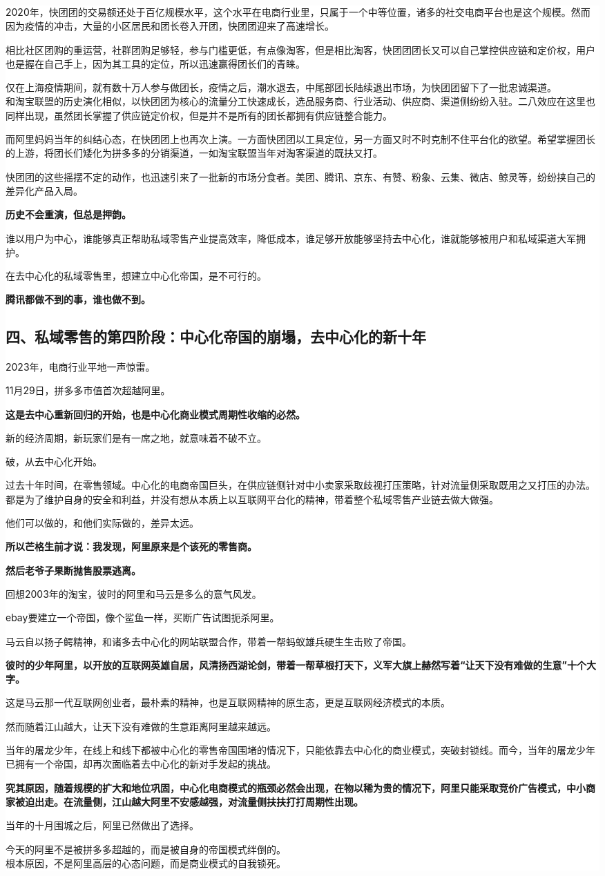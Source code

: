 2020年，快团团的交易额还处于百亿规模水平，这个水平在电商行业里，只属于一个中等位置，诸多的社交电商平台也是这个规模。然而因为疫情的冲击，大量的小区居民和团长卷入开团，快团团迎来了高速增长。

相比社区团购的重运营，社群团购足够轻，参与门槛更低，有点像淘客，但是相比淘客，快团团团长又可以自己掌控供应链和定价权，用户也是握在自己手上，因为其工具的定位，所以迅速赢得团长们的青睐。

仅在上海疫情期间，就有数十万人参与做团长，疫情之后，潮水退去，中尾部团长陆续退出市场，为快团团留下了一批忠诚渠道。  
和淘宝联盟的历史演化相似，以快团团为核心的流量分工快速成长，选品服务商、行业活动、供应商、渠道侧纷纷入驻。二八效应在这里也同样出现，虽然团长掌握了供应链定价权，但是并不是所有的团长都拥有供应链整合能力。

而阿里妈妈当年的纠结心态，在快团团上也再次上演。一方面快团团以工具定位，另一方面又时不时克制不住平台化的欲望。希望掌握团长的上游，将团长们矮化为拼多多的分销渠道，一如淘宝联盟当年对淘客渠道的既扶又打。

快团团的这些摇摆不定的动作，也迅速引来了一批新的市场分食者。美团、腾讯、京东、有赞、粉象、云集、微店、鲸灵等，纷纷挟自己的差异化产品入局。

**历史不会重演，但总是押韵。**

谁以用户为中心，谁能够真正帮助私域零售产业提高效率，降低成本，谁足够开放能够坚持去中心化，谁就能够被用户和私域渠道大军拥护。

在去中心化的私域零售里，想建立中心化帝国，是不可行的。

**腾讯都做不到的事，谁也做不到。**

## 四、私域零售的第四阶段：中心化帝国的崩塌，去中心化的新十年

2023年，电商行业平地一声惊雷。

11月29日，拼多多市值首次超越阿里。

**这是去中心重新回归的开始，也是中心化商业模式周期性收缩的必然。**

新的经济周期，新玩家们是有一席之地，就意味着不破不立。

破，从去中心化开始。

过去十年时间，在零售领域。中心化的电商帝国巨头，在供应链侧针对中小卖家采取歧视打压策略，针对流量侧采取既用之又打压的办法。都是为了维护自身的安全和利益，并没有想从本质上以互联网平台化的精神，带着整个私域零售产业链去做大做强。

他们可以做的，和他们实际做的，差异太远。

**所以芒格生前才说：我发现，阿里原来是个该死的零售商。**

**然后老爷子果断抛售股票逃离。**

回想2003年的淘宝，彼时的阿里和马云是多么的意气风发。

ebay要建立一个帝国，像个鲨鱼一样，买断广告试图扼杀阿里。

马云自以扬子鳄精神，和诸多去中心化的网站联盟合作，带着一帮蚂蚁雄兵硬生生击败了帝国。

**彼时的少年阿里，以开放的互联网英雄自居，风清扬西湖论剑，带着一帮草根打天下，义军大旗上赫然写着“让天下没有难做的生意”十个大字。**

这是马云那一代互联网创业者，最朴素的精神，也是互联网精神的原生态，更是互联网经济模式的本质。

然而随着江山越大，让天下没有难做的生意距离阿里越来越远。

当年的屠龙少年，在线上和线下都被中心化的零售帝国围堵的情况下，只能依靠去中心化的商业模式，突破封锁线。而今，当年的屠龙少年已拥有一个帝国，却再次面临着去中心化的新对手发起的挑战。

**究其原因，随着规模的扩大和地位巩固，中心化电商模式的瓶颈必然会出现，在物以稀为贵的情况下，阿里只能采取竞价广告模式，中小商家被迫出走。在流量侧，江山越大阿里不安感越强，对流量侧扶扶打打周期性出现。**

当年的十月围城之后，阿里已然做出了选择。

今天的阿里不是被拼多多超越的，而是被自身的帝国模式绊倒的。  
根本原因，不是阿里高层的心态问题，而是商业模式的自我锁死。
